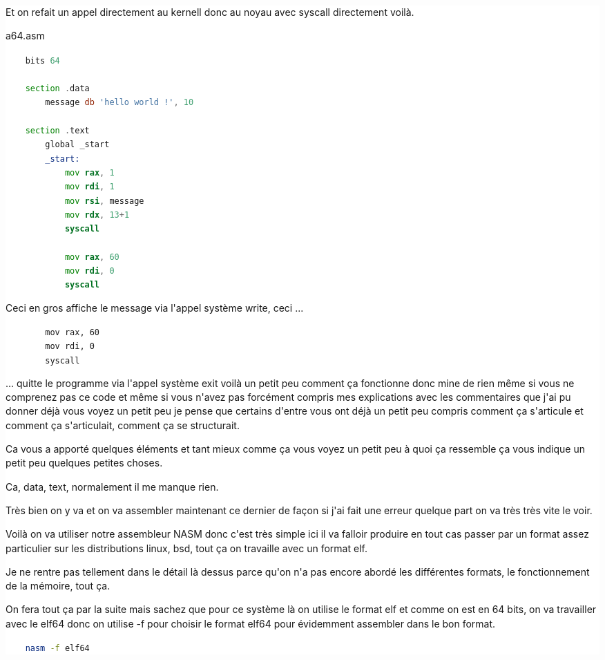 Et on refait un appel directement au kernell donc au noyau avec syscall directement voilà.

a64.asm
```asm
	bits 64

	section .data
		message db 'hello world !', 10

	section .text
		global _start
		_start:
			mov rax, 1
			mov rdi, 1
			mov rsi, message
			mov rdx, 13+1
			syscall

			mov rax, 60
			mov rdi, 0
			syscall
```

Ceci en gros affiche le message via l'appel système write, ceci ...

			mov rax, 60
			mov rdi, 0
			syscall
			
... quitte le programme via l'appel système exit voilà un petit peu comment ça fonctionne donc mine de rien même si vous ne comprenez pas ce code et même si vous n'avez pas forcément compris mes explications avec les commentaires que j'ai pu donner déjà vous voyez un petit peu je pense que certains d'entre vous ont déjà un petit peu compris comment ça s'articule et
comment ça s'articulait, comment ça se structurait.

Ca vous a apporté quelques éléments et tant mieux comme ça vous voyez un petit peu à quoi ça ressemble ça vous indique un petit peu quelques petites choses.

Ca, data, text, normalement il me manque rien.

Très bien on y va et on va assembler maintenant ce dernier de façon si j'ai fait une erreur quelque part on va très très vite le voir.

Voilà on va utiliser notre assembleur NASM donc c'est très simple ici il va falloir produire en tout cas passer par un format assez particulier sur les distributions linux, bsd, tout ça on travaille avec un format elf.

Je ne rentre pas tellement dans le détail là dessus parce qu'on n'a pas encore abordé les différentes formats, le fonctionnement de la mémoire, tout ça.

On fera tout ça par la suite mais sachez que pour ce système là on utilise le format elf et comme on est en 64 bits, on va travailler avec le elf64 donc on utilise -f pour choisir le format elf64 pour évidemment assembler dans le bon format.

```bash
	nasm -f elf64
```
